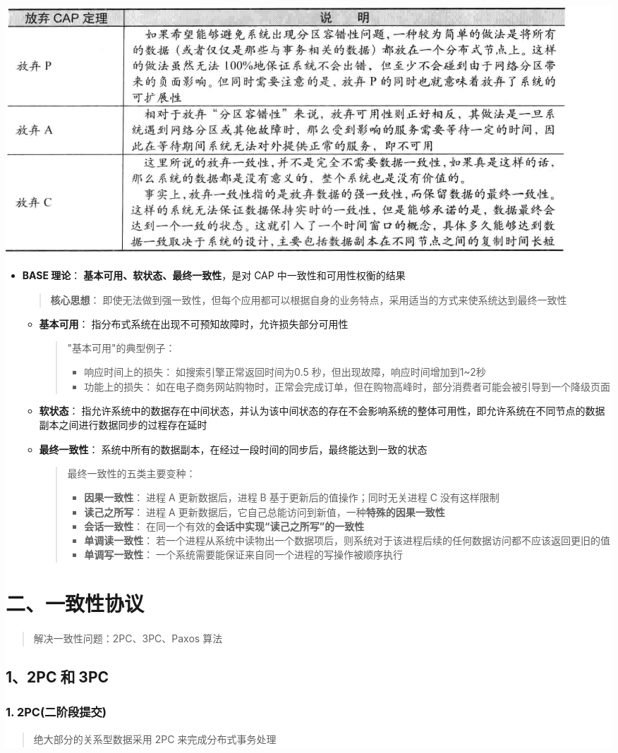  ![](../../pics/zookeeper/zookeeper_2.png)

- **BASE 理论**： **基本可用、软状态、最终一致性**，是对 CAP 中一致性和可用性权衡的结果

  > **核心思想**： 即使无法做到强一致性，但每个应用都可以根据自身的业务特点，采用适当的方式来使系统达到最终一致性

  - **基本可用**： 指分布式系统在出现不可预知故障时，允许损失部分可用性

    > "基本可用"的典型例子： 
    >
    > - 响应时间上的损失： 如搜索引擎正常返回时间为0.5 秒，但出现故障，响应时间增加到1~2秒
    > - 功能上的损失： 如在电子商务网站购物时，正常会完成订单，但在购物高峰时，部分消费者可能会被引导到一个降级页面

  - **软状态**： 指允许系统中的数据存在中间状态，并认为该中间状态的存在不会影响系统的整体可用性，即允许系统在不同节点的数据副本之间进行数据同步的过程存在延时

  - **最终一致性**： 系统中所有的数据副本，在经过一段时间的同步后，最终能达到一致的状态

    > 最终一致性的五类主要变种： 
    >
    > - **因果一致性**： 进程 A 更新数据后，进程 B 基于更新后的值操作；同时无关进程 C 没有这样限制
    > - **读己之所写**： 进程 A 更新数据后，它自己总能访问到新值，一种**特殊的因果一致性**
    > - **会话一致性**： 在同一个有效的**会话中实现“读己之所写”的一致性**
    > - **单调读一致性**： 若一个进程从系统中读物出一个数据项后，则系统对于该进程后续的任何数据访问都不应该返回更旧的值
    > - **单调写一致性**： 一个系统需要能保证来自同一个进程的写操作被顺序执行



# 二、一致性协议

> 解决一致性问题：2PC、3PC、Paxos 算法

## 1、2PC 和 3PC

### 1. 2PC(二阶段提交)

> 绝大部分的关系型数据采用 2PC 来完成分布式事务处理
